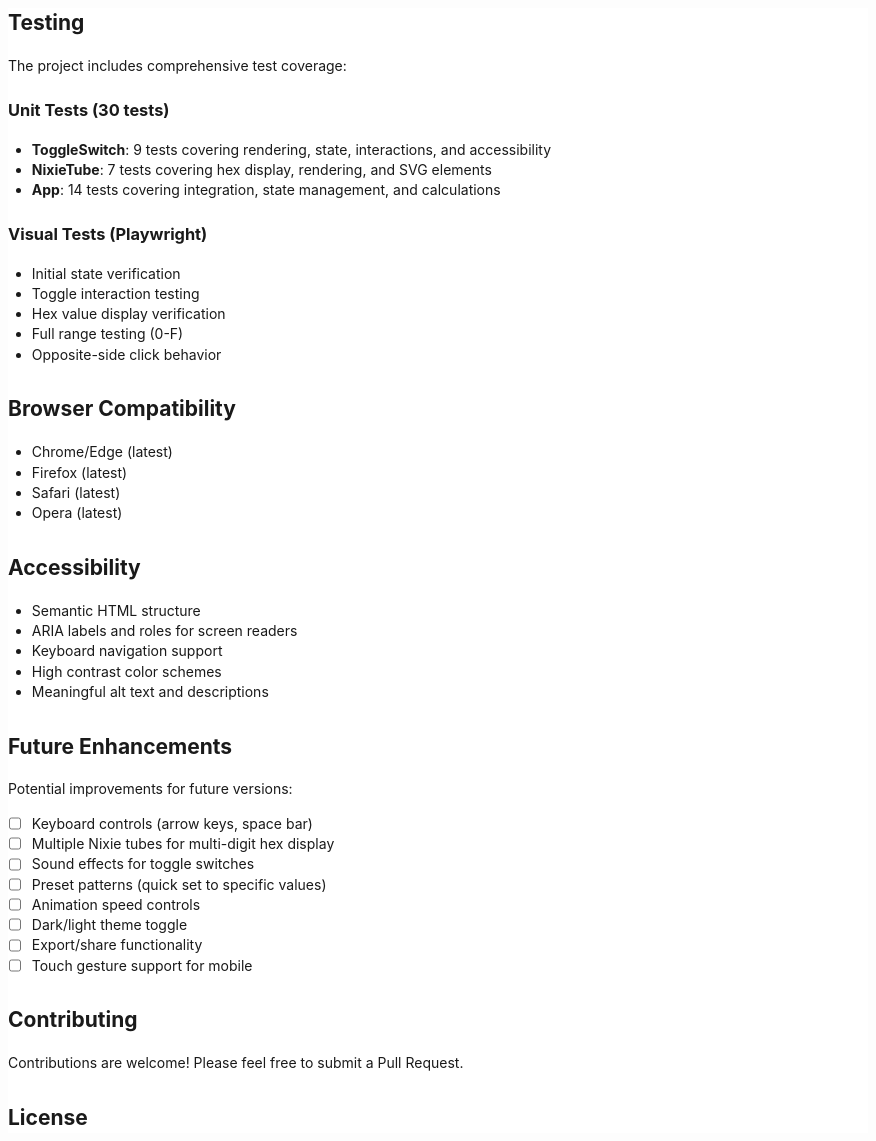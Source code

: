 ## Testing

The project includes comprehensive test coverage:

### Unit Tests (30 tests)
- **ToggleSwitch**: 9 tests covering rendering, state, interactions, and accessibility
- **NixieTube**: 7 tests covering hex display, rendering, and SVG elements
- **App**: 14 tests covering integration, state management, and calculations

### Visual Tests (Playwright)
- Initial state verification
- Toggle interaction testing
- Hex value display verification
- Full range testing (0-F)
- Opposite-side click behavior

## Browser Compatibility

- Chrome/Edge (latest)
- Firefox (latest)
- Safari (latest)
- Opera (latest)

## Accessibility

- Semantic HTML structure
- ARIA labels and roles for screen readers
- Keyboard navigation support
- High contrast color schemes
- Meaningful alt text and descriptions

## Future Enhancements

Potential improvements for future versions:
- [ ] Keyboard controls (arrow keys, space bar)
- [ ] Multiple Nixie tubes for multi-digit hex display
- [ ] Sound effects for toggle switches
- [ ] Preset patterns (quick set to specific values)
- [ ] Animation speed controls
- [ ] Dark/light theme toggle
- [ ] Export/share functionality
- [ ] Touch gesture support for mobile

## Contributing

Contributions are welcome! Please feel free to submit a Pull Request.

## License
